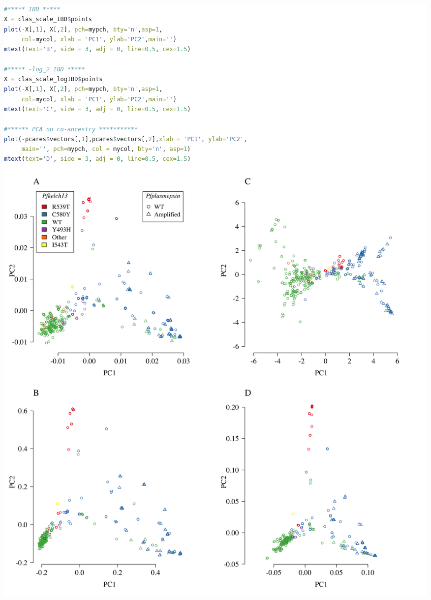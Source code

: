 ```r
#***** IBD *****
X = clas_scale_IBD$points
plot(-X[,1], X[,2], pch=mypch, bty='n',asp=1,
     col=mycol, xlab = 'PC1', ylab='PC2',main='')
mtext(text='B', side = 3, adj = 0, line=0.5, cex=1.5)

#***** -log_2 IBD *****
X = clas_scale_logIBD$points
plot(-X[,1], X[,2], pch=mypch, bty='n',asp=1,
     col=mycol, xlab = 'PC1', ylab='PC2',main='')
mtext(text='C', side = 3, adj = 0, line=0.5, cex=1.5)

#****** PCA on co-ancestry ***********
plot(-pcares$vectors[,1],pcares$vectors[,2],xlab = 'PC1', ylab='PC2',
     main='', pch=mypch, col = mycol, bty='n', asp=1)
mtext(text='D', side = 3, adj = 0, line=0.5, cex=1.5)
```

![](Sensitivity_Analysis_files/figure-html/PCAcomparison_metrics-1.png)
